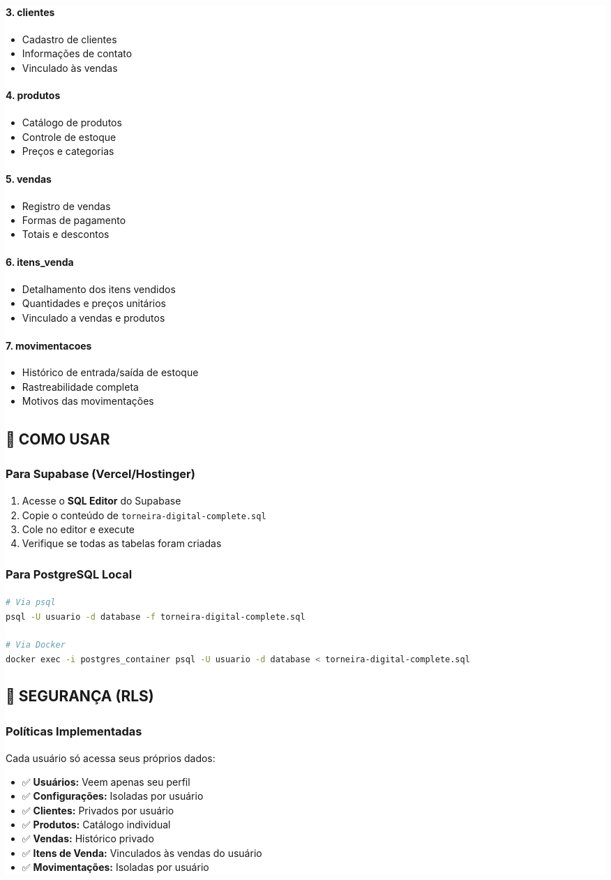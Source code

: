 #### 3. **clientes**
- Cadastro de clientes
- Informações de contato
- Vinculado às vendas

#### 4. **produtos**
- Catálogo de produtos
- Controle de estoque
- Preços e categorias

#### 5. **vendas**
- Registro de vendas
- Formas de pagamento
- Totais e descontos

#### 6. **itens_venda**
- Detalhamento dos itens vendidos
- Quantidades e preços unitários
- Vinculado a vendas e produtos

#### 7. **movimentacoes**
- Histórico de entrada/saída de estoque
- Rastreabilidade completa
- Motivos das movimentações

## 🚀 **COMO USAR**

### Para Supabase (Vercel/Hostinger)
1. Acesse o **SQL Editor** do Supabase
2. Copie o conteúdo de `torneira-digital-complete.sql`
3. Cole no editor e execute
4. Verifique se todas as tabelas foram criadas

### Para PostgreSQL Local
```bash
# Via psql
psql -U usuario -d database -f torneira-digital-complete.sql

# Via Docker
docker exec -i postgres_container psql -U usuario -d database < torneira-digital-complete.sql
```

## 🔐 **SEGURANÇA (RLS)**

### Políticas Implementadas
Cada usuário só acessa seus próprios dados:

- ✅ **Usuários:** Veem apenas seu perfil
- ✅ **Configurações:** Isoladas por usuário
- ✅ **Clientes:** Privados por usuário
- ✅ **Produtos:** Catálogo individual
- ✅ **Vendas:** Histórico privado
- ✅ **Itens de Venda:** Vinculados às vendas do usuário
- ✅ **Movimentações:** Isoladas por usuário
